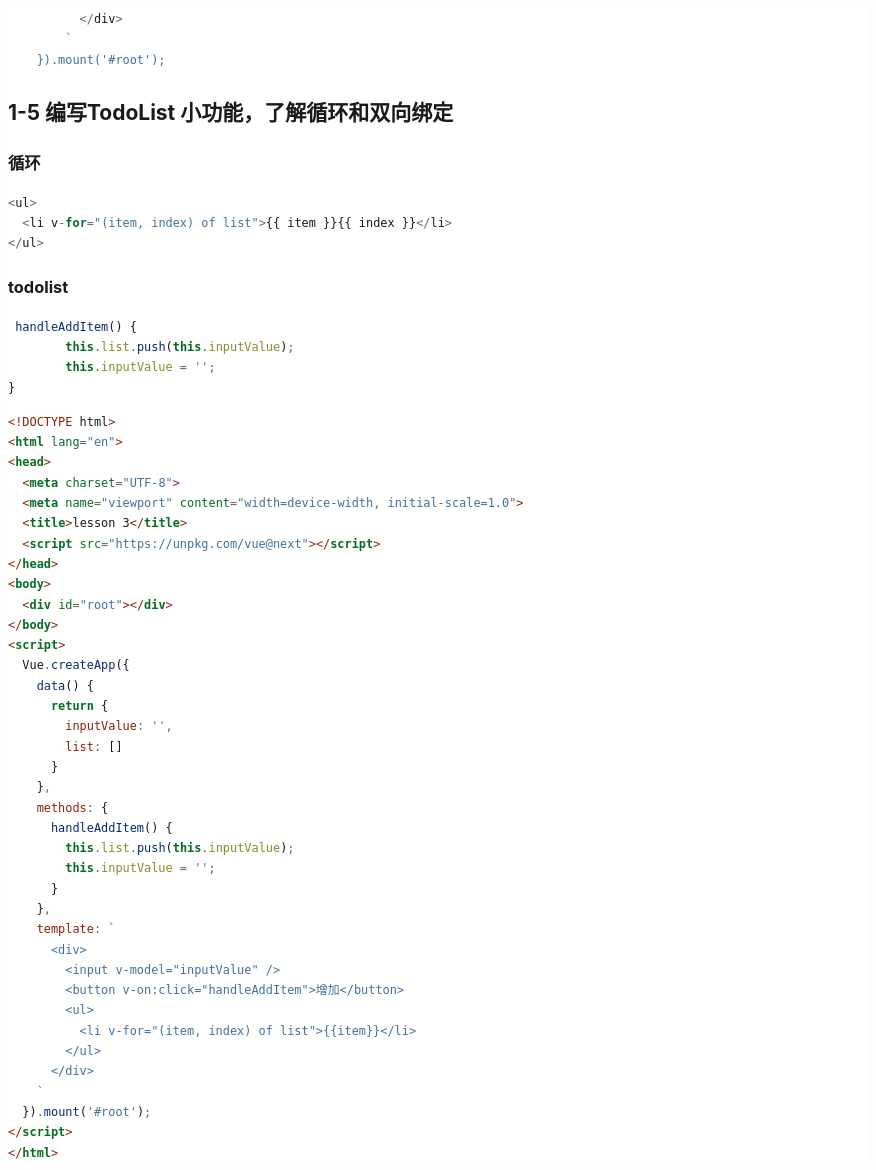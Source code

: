 ```js
          </div>
        `
    }).mount('#root');
```

## 1-5 编写TodoList 小功能，了解循环和双向绑定

### 循环

```js
<ul>
  <li v-for="(item, index) of list">{{ item }}{{ index }}</li>
</ul>
```

### todolist

```js
 handleAddItem() {
        this.list.push(this.inputValue);
        this.inputValue = '';
}
```

```html
<!DOCTYPE html>
<html lang="en">
<head>
  <meta charset="UTF-8">
  <meta name="viewport" content="width=device-width, initial-scale=1.0">
  <title>lesson 3</title>
  <script src="https://unpkg.com/vue@next"></script>
</head>
<body>
  <div id="root"></div>
</body>
<script>
  Vue.createApp({
    data() {
      return {
        inputValue: '',
        list: []
      }
    },
    methods: {
      handleAddItem() {
        this.list.push(this.inputValue);
        this.inputValue = '';
      }
    },
    template: `
      <div>
        <input v-model="inputValue" />
        <button v-on:click="handleAddItem">增加</button>
        <ul>
          <li v-for="(item, index) of list">{{item}}</li>
        </ul>
      </div>
    `
  }).mount('#root');
</script>
</html>
```
